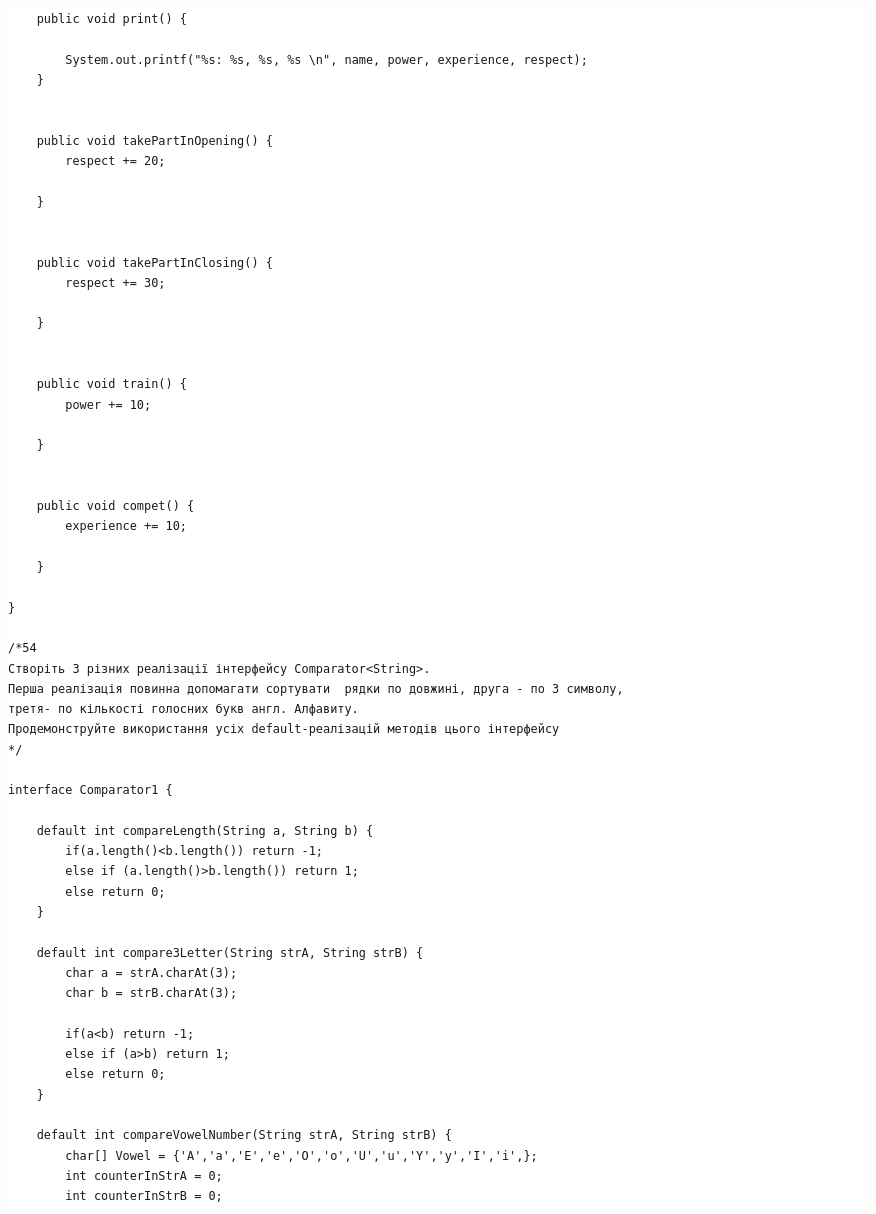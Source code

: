 	    public void print() {
	      
	        System.out.printf("%s: %s, %s, %s \n", name, power, experience, respect);
	    }

		
		public void takePartInOpening() {
			respect += 20;
			
		}

		
		public void takePartInClosing() {
			respect += 30;
			
		}

		
		public void train() {
			power += 10;
			
		}

		
		public void compet() {
			experience += 10;
			
		}
		
	}
	
	/*54
	Створіть 3 різних реалізації інтерфейсу Comparator<String>. 
	Перша реалізація повинна допомагати сортувати  рядки по довжині, друга - по 3 символу, 
	третя- по кількості голосних букв англ. Алфавиту. 
	Продемонструйте використання усіх default-реалізацій методів цього інтерфейсу
	*/
	
	interface Comparator1 {
		 
	    default int compareLength(String a, String b) {
	    	if(a.length()<b.length()) return -1;
	    	else if (a.length()>b.length()) return 1;
	    	else return 0;
	    }
	    
	    default int compare3Letter(String strA, String strB) {
	    	char a = strA.charAt(3);
	    	char b = strB.charAt(3);
	    	
	    	if(a<b) return -1;
	    	else if (a>b) return 1;
	    	else return 0;
	    }
	    
	    default int compareVowelNumber(String strA, String strB) {
	    	char[] Vowel = {'A','a','E','e','O','o','U','u','Y','y','I','i',};
	    	int counterInStrA = 0;
	    	int counterInStrB = 0;
	    	